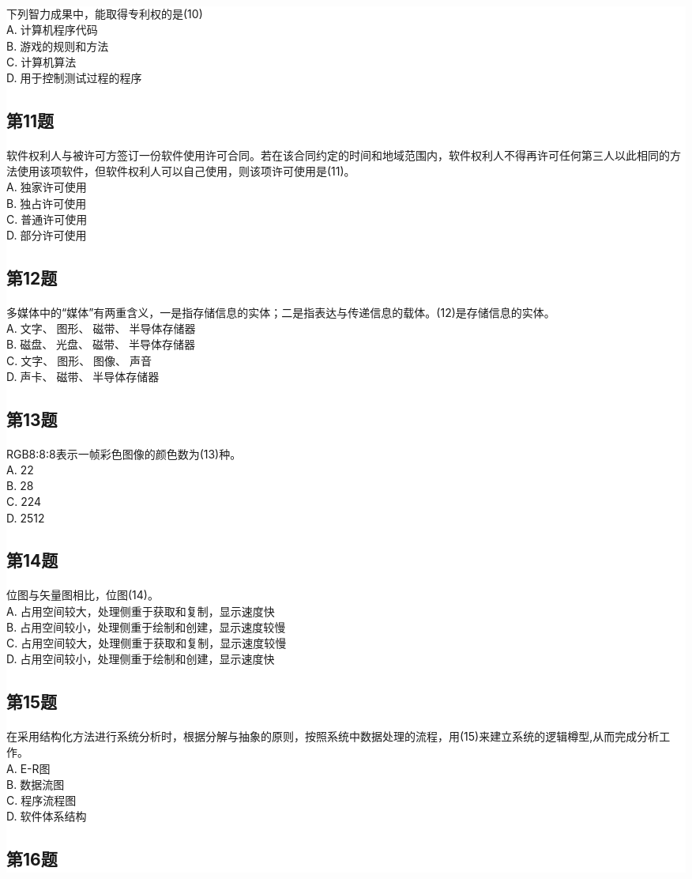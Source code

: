 下列智力成果中，能取得专利权的是(10)  
A. 计算机程序代码  
B. 游戏的规则和方法  
C. 计算机算法  
D. 用于控制测试过程的程序  


## 第11题 ##

软件权利人与被许可方签订一份软件使用许可合同。若在该合同约定的时间和地域范围内，软件权利人不得再许可任何第三人以此相同的方法使用该项软件，但软件权利人可以自己使用，则该项许可使用是(11)。  
A. 独家许可使用  
B. 独占许可使用  
C. 普通许可使用  
D. 部分许可使用  


## 第12题 ##

多媒体中的“媒体”有两重含义，一是指存储信息的实体；二是指表达与传递信息的载体。(12)是存储信息的实体。  
A. 文字、 图形、 磁带、 半导体存储器  
B. 磁盘、 光盘、 磁带、 半导体存储器  
C. 文字、 图形、 图像、 声音  
D. 声卡、 磁带、 半导体存储器  


## 第13题 ##

RGB8:8:8表示一帧彩色图像的颜色数为(13)种。  
A. 22  
B. 28  
C. 224  
D. 2512  


## 第14题 ##

位图与矢量图相比，位图(14)。  
A. 占用空间较大，处理侧重于获取和复制，显示速度快  
B. 占用空间较小，处理侧重于绘制和创建，显示速度较慢  
C. 占用空间较大，处理侧重于获取和复制，显示速度较慢  
D. 占用空间较小，处理侧重于绘制和创建，显示速度快  


## 第15题 ##

在采用结构化方法进行系统分析时，根据分解与抽象的原则，按照系统中数据处理的流程，用(15)来建立系统的逻辑樽型,从而完成分析工作。  
A. E-R图  
B. 数据流图  
C. 程序流程图  
D. 软件体系结构  


## 第16题 ##
